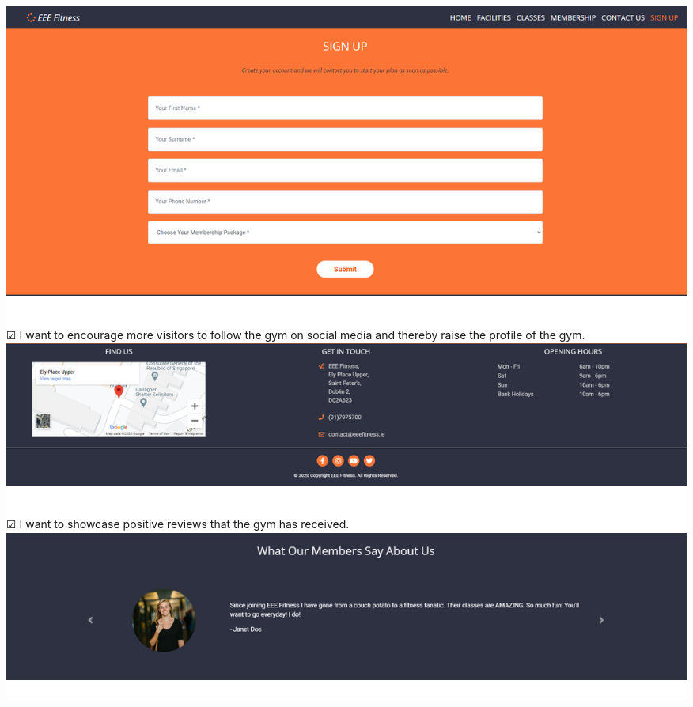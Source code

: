 <img src="documentation/testing-screenshots/screenshot-new-user-sign-up-form.png" height="auto" width="100%" alt="Screenshot of desktop view of website showing the Sign Up form."/>

<br>
<br>

&#9745; I want to encourage more visitors to follow the gym on social media and thereby raise the profile of the gym.
<img src="documentation/testing-screenshots/screenshot-new-user-gym-location.png" height="auto" width="100%" alt="Screenshot of website footer with visible social media icon links."/>

<br>
&#9745; I want to showcase positive reviews that the gym has received.
<img src="documentation/testing-screenshots/screenshot-new-user-testimonial.png" height="auto" width="100%" alt="Screenshot of desktop view of testimonial carousel."/>

<br>
<br>
